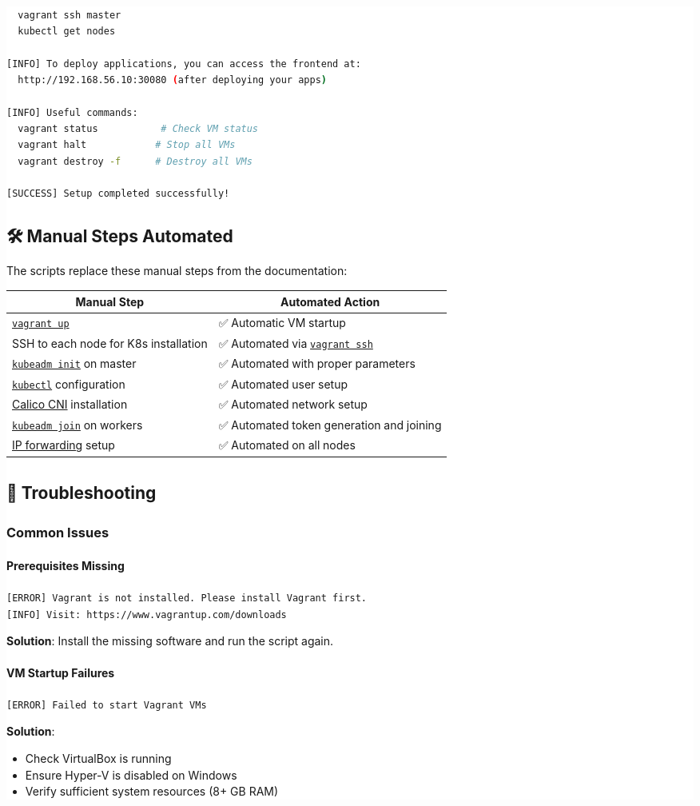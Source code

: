 ```bash
  vagrant ssh master
  kubectl get nodes

[INFO] To deploy applications, you can access the frontend at:
  http://192.168.56.10:30080 (after deploying your apps)

[INFO] Useful commands:
  vagrant status           # Check VM status
  vagrant halt            # Stop all VMs
  vagrant destroy -f      # Destroy all VMs

[SUCCESS] Setup completed successfully!
```

## 🛠️ Manual Steps Automated

The scripts replace these manual steps from the documentation:

| Manual Step | Automated Action |
|-------------|------------------|
| [`vagrant up`](README.md:80) | ✅ Automatic VM startup |
| SSH to each node for K8s installation | ✅ Automated via [`vagrant ssh`](README.md:82) |
| [`kubeadm init`](README.md:145) on master | ✅ Automated with proper parameters |
| [`kubectl`](README.md:148) configuration | ✅ Automated user setup |
| [Calico CNI](README.md:109) installation | ✅ Automated network setup |
| [`kubeadm join`](README.md:197) on workers | ✅ Automated token generation and joining |
| [IP forwarding](README.md:129) setup | ✅ Automated on all nodes |

## 🔧 Troubleshooting

### Common Issues

#### Prerequisites Missing
```bash
[ERROR] Vagrant is not installed. Please install Vagrant first.
[INFO] Visit: https://www.vagrantup.com/downloads
```
**Solution**: Install the missing software and run the script again.

#### VM Startup Failures
```bash
[ERROR] Failed to start Vagrant VMs
```
**Solution**: 
- Check VirtualBox is running
- Ensure Hyper-V is disabled on Windows
- Verify sufficient system resources (8+ GB RAM)
